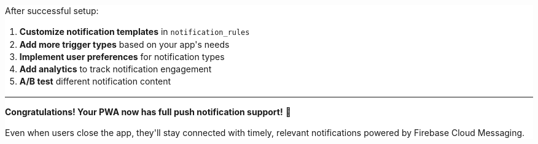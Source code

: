 After successful setup:

1. **Customize notification templates** in `notification_rules`
2. **Add more trigger types** based on your app's needs
3. **Implement user preferences** for notification types
4. **Add analytics** to track notification engagement
5. **A/B test** different notification content

---

**Congratulations! Your PWA now has full push notification support!** 🎉

Even when users close the app, they'll stay connected with timely, relevant notifications powered by Firebase Cloud Messaging.